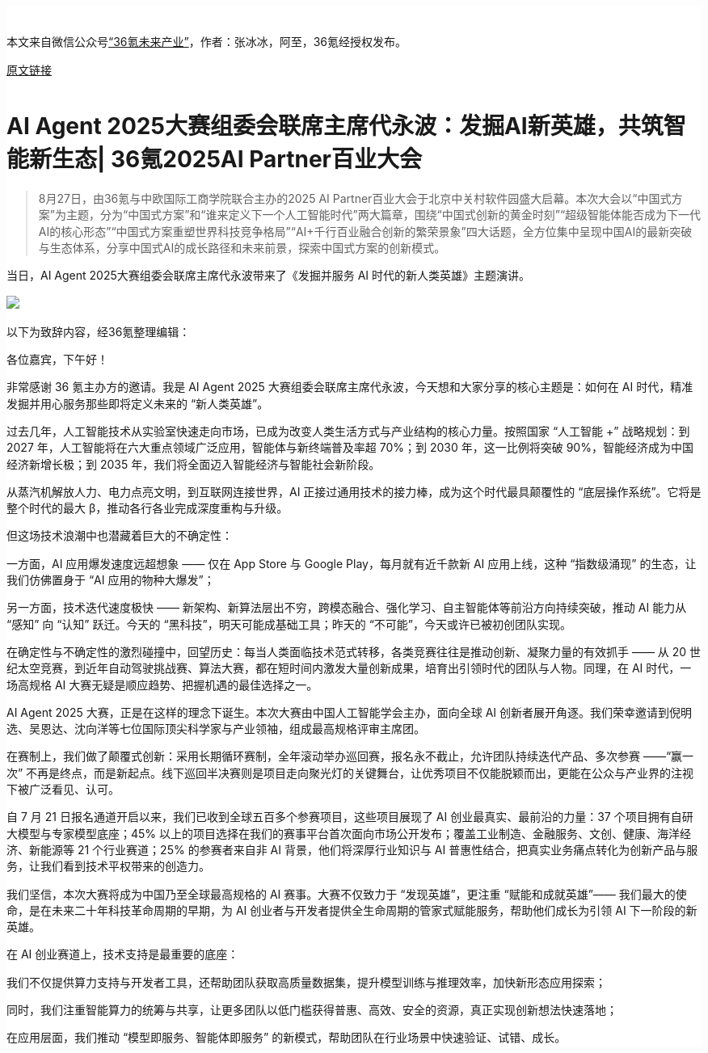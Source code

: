   

本文来自微信公众号[“36氪未来产业”](https://mp.weixin.qq.com/s/i8pAjkN3DbiViGENJLhuXg)，作者：张冰冰，阿至，36氪经授权发布。

[原文链接](https://36kr.com/p/3443544542942857?f=rss)


# AI Agent 2025大赛组委会联席主席代永波：发掘AI新英雄，共筑智能新生态| 36氪2025AI Partner百业大会

> 8月27日，由36氪与中欧国际工商学院联合主办的2025 AI Partner百业大会于北京中关村软件园盛大启幕。本次大会以“中国式方案”为主题，分为“中国式方案”和“谁来定义下一个人工智能时代”两大篇章，围绕“中国式创新的黄金时刻”“超级智能体能否成为下一代AI的核心形态”“中国式方案重塑世界科技竞争格局”“AI+千行百业融合创新的繁荣景象”四大话题，全方位集中呈现中国AI的最新突破与生态体系，分享中国式AI的成长路径和未来前景，探索中国式方案的创新模式。

当日，AI Agent 2025大赛组委会联席主席代永波带来了《发掘并服务 AI 时代的新人类英雄》主题演讲。

![](https://img.36krcdn.com/hsossms/20250829/v2_26a3b2ec224245baaae079e1ea98c231@5868219_oswg299311oswg1600oswg1067_img_jpeg?x-oss-process=image/quality,q_100/format,jpg/interlace,1)

以下为致辞内容，经36氪整理编辑：

各位嘉宾，下午好！

非常感谢 36 氪主办方的邀请。我是 AI Agent 2025 大赛组委会联席主席代永波，今天想和大家分享的核心主题是：如何在 AI 时代，精准发掘并用心服务那些即将定义未来的 “新人类英雄”。

过去几年，人工智能技术从实验室快速走向市场，已成为改变人类生活方式与产业结构的核心力量。按照国家 “人工智能 +” 战略规划：到 2027 年，人工智能将在六大重点领域广泛应用，智能体与新终端普及率超 70%；到 2030 年，这一比例将突破 90%，智能经济成为中国经济新增长极；到 2035 年，我们将全面迈入智能经济与智能社会新阶段。

从蒸汽机解放人力、电力点亮文明，到互联网连接世界，AI 正接过通用技术的接力棒，成为这个时代最具颠覆性的 “底层操作系统”。它将是整个时代的最大 β，推动各行各业完成深度重构与升级。

但这场技术浪潮中也潜藏着巨大的不确定性：

一方面，AI 应用爆发速度远超想象 —— 仅在 App Store 与 Google Play，每月就有近千款新 AI 应用上线，这种 “指数级涌现” 的生态，让我们仿佛置身于 “AI 应用的物种大爆发”；

另一方面，技术迭代速度极快 —— 新架构、新算法层出不穷，跨模态融合、强化学习、自主智能体等前沿方向持续突破，推动 AI 能力从 “感知” 向 “认知” 跃迁。今天的 “黑科技”，明天可能成基础工具；昨天的 “不可能”，今天或许已被初创团队实现。

在确定性与不确定性的激烈碰撞中，回望历史：每当人类面临技术范式转移，各类竞赛往往是推动创新、凝聚力量的有效抓手 —— 从 20 世纪太空竞赛，到近年自动驾驶挑战赛、算法大赛，都在短时间内激发大量创新成果，培育出引领时代的团队与人物。同理，在 AI 时代，一场高规格 AI 大赛无疑是顺应趋势、把握机遇的最佳选择之一。

AI Agent 2025 大赛，正是在这样的理念下诞生。本次大赛由中国人工智能学会主办，面向全球 AI 创新者展开角逐。我们荣幸邀请到倪明选、吴恩达、沈向洋等七位国际顶尖科学家与产业领袖，组成最高规格评审主席团。

在赛制上，我们做了颠覆式创新：采用长期循环赛制，全年滚动举办巡回赛，报名永不截止，允许团队持续迭代产品、多次参赛 ——“赢一次” 不再是终点，而是新起点。线下巡回半决赛则是项目走向聚光灯的关键舞台，让优秀项目不仅能脱颖而出，更能在公众与产业界的注视下被广泛看见、认可。

自 7 月 21 日报名通道开启以来，我们已收到全球五百多个参赛项目，这些项目展现了 AI 创业最真实、最前沿的力量：37 个项目拥有自研大模型与专家模型底座；45% 以上的项目选择在我们的赛事平台首次面向市场公开发布；覆盖工业制造、金融服务、文创、健康、海洋经济、新能源等 21 个行业赛道；25% 的参赛者来自非 AI 背景，他们将深厚行业知识与 AI 普惠性结合，把真实业务痛点转化为创新产品与服务，让我们看到技术平权带来的创造力。

我们坚信，本次大赛将成为中国乃至全球最高规格的 AI 赛事。大赛不仅致力于 “发现英雄”，更注重 “赋能和成就英雄”—— 我们最大的使命，是在未来二十年科技革命周期的早期，为 AI 创业者与开发者提供全生命周期的管家式赋能服务，帮助他们成长为引领 AI 下一阶段的新英雄。

在 AI 创业赛道上，技术支持是最重要的底座：

我们不仅提供算力支持与开发者工具，还帮助团队获取高质量数据集，提升模型训练与推理效率，加快新形态应用探索；

同时，我们注重智能算力的统筹与共享，让更多团队以低门槛获得普惠、高效、安全的资源，真正实现创新想法快速落地；

在应用层面，我们推动 “模型即服务、智能体即服务” 的新模式，帮助团队在行业场景中快速验证、试错、成长。
